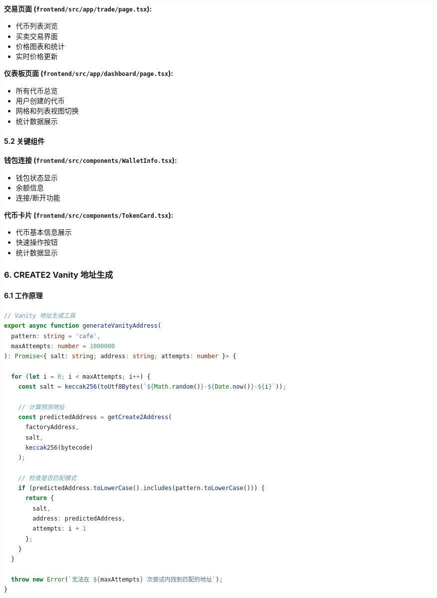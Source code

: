 **交易页面 (`frontend/src/app/trade/page.tsx`):**
- 代币列表浏览
- 买卖交易界面
- 价格图表和统计
- 实时价格更新

**仪表板页面 (`frontend/src/app/dashboard/page.tsx`):**
- 所有代币总览
- 用户创建的代币
- 网格和列表视图切换
- 统计数据展示

#### 5.2 关键组件

**钱包连接 (`frontend/src/components/WalletInfo.tsx`):**
- 钱包状态显示
- 余额信息
- 连接/断开功能

**代币卡片 (`frontend/src/components/TokenCard.tsx`):**
- 代币基本信息展示
- 快速操作按钮
- 统计数据显示

### 6. CREATE2 Vanity 地址生成

#### 6.1 工作原理

```typescript
// Vanity 地址生成工具
export async function generateVanityAddress(
  pattern: string = 'cafe',
  maxAttempts: number = 1000000
): Promise<{ salt: string; address: string; attempts: number }> {
  
  for (let i = 0; i < maxAttempts; i++) {
    const salt = keccak256(toUtf8Bytes(`${Math.random()}-${Date.now()}-${i}`));
    
    // 计算预测地址
    const predictedAddress = getCreate2Address(
      factoryAddress,
      salt,
      keccak256(bytecode)
    );
    
    // 检查是否匹配模式
    if (predictedAddress.toLowerCase().includes(pattern.toLowerCase())) {
      return {
        salt,
        address: predictedAddress,
        attempts: i + 1
      };
    }
  }
  
  throw new Error(`无法在 ${maxAttempts} 次尝试内找到匹配的地址`);
}
```
